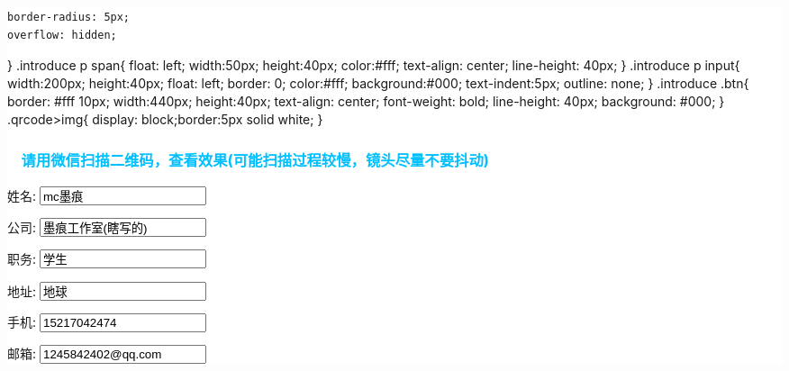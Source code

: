 	border-radius: 5px;
	overflow: hidden;
}
.introduce p span{
	float: left;
	width:50px;
	height:40px;
	color:#fff;
	text-align: center;
	line-height: 40px;
}
.introduce p input{
	width:200px;
	height:40px;
	float: left;
	border: 0;
	color:#fff;
	background:#000;
	text-indent:5px; 
	outline: none;
}
.introduce .btn{
	border: #fff 10px;
	width:440px;
	height:40px;
	text-align: center;
	font-weight: bold;
	line-height: 40px;
	background: #000;
}
.qrcode>img{
	display: block;border:5px solid white;
}
</style>
</head>
<body style>

<div id="box">
	<h3 style="color: deepskyblue;">&nbsp;&nbsp;&nbsp;&nbsp;请用微信扫描二维码，查看效果(可能扫描过程较慢，镜头尽量不要抖动)</h3>
	<div class="introduce">
		<p>
			<span>姓名:</span>
			<input type="text" id="name" value="mc墨痕">
		</p>
		<p>
			<span>公司:</span>
			<input type="text" id="company" value="墨痕工作室(瞎写的)">
		</p>
		<p>
			<span>职务:</span>
			<input type="text" id="title" value="学生">
		</p>
		<p>
			<span>地址:</span>
			<input type="text" id="address" value="地球">
		</p>
		<p>
			<span>手机:</span>
			<input type="text" id="mobile" value="15217042474">
		</p>
		<p>
			<span>邮箱:</span>
			<input type="text" id="email" value="1245842402@qq.com">
		</p>